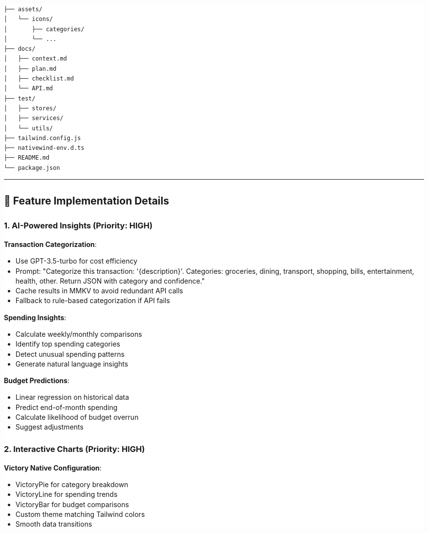 ```
├── assets/
│   └── icons/
│       ├── categories/
│       └── ...
├── docs/
│   ├── context.md
│   ├── plan.md
│   ├── checklist.md
│   └── API.md
├── test/
│   ├── stores/
│   ├── services/
│   └── utils/
├── tailwind.config.js
├── nativewind-env.d.ts
├── README.md
└── package.json
```

---

## 🎯 Feature Implementation Details

### 1. AI-Powered Insights (Priority: HIGH)

**Transaction Categorization**:
- Use GPT-3.5-turbo for cost efficiency
- Prompt: "Categorize this transaction: '{description}'. Categories: groceries, dining, transport, shopping, bills, entertainment, health, other. Return JSON with category and confidence."
- Cache results in MMKV to avoid redundant API calls
- Fallback to rule-based categorization if API fails

**Spending Insights**:
- Calculate weekly/monthly comparisons
- Identify top spending categories
- Detect unusual spending patterns
- Generate natural language insights

**Budget Predictions**:
- Linear regression on historical data
- Predict end-of-month spending
- Calculate likelihood of budget overrun
- Suggest adjustments

### 2. Interactive Charts (Priority: HIGH)

**Victory Native Configuration**:
- VictoryPie for category breakdown
- VictoryLine for spending trends
- VictoryBar for budget comparisons
- Custom theme matching Tailwind colors
- Smooth data transitions
